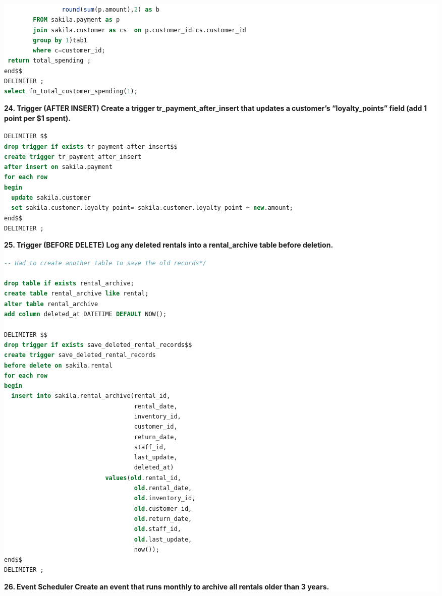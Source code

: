 ```sql
				round(sum(p.amount),2) as b
		FROM sakila.payment as p
		join sakila.customer as cs  on p.customer_id=cs.customer_id
		group by 1)tab1
        where c=customer_id;
 return total_spending ;    
end$$
DELIMITER ;
select fn_total_customer_spending(1);
```

**24. Trigger (AFTER INSERT)
Create a trigger tr_payment_after_insert that updates a customer’s “loyalty_points” field (add 1 point per $1 spent).**
```sql
DELIMITER $$
drop trigger if exists tr_payment_after_insert$$
create trigger tr_payment_after_insert
after insert on sakila.payment
for each row
begin
  update sakila.customer
  set sakila.customer.loyalty_point= sakila.customer.loyalty_point + new.amount;
end$$
DELIMITER ;
```
**25. Trigger (BEFORE DELETE)
Log any deleted rentals into a rental_archive table before deletion.**
```sql
-- Had to create another table to save the old records*/

drop table if exists rental_archive;
create table rental_archive like rental;
alter table rental_archive
add column deleted_at DATETIME DEFAULT NOW();

DELIMITER $$
drop trigger if exists save_deleted_rental_records$$
create trigger save_deleted_rental_records
before delete on sakila.rental
for each row
begin
  insert into sakila.rental_archive(rental_id,
									rental_date,
                                    inventory_id,
                                    customer_id,
                                    return_date,
                                    staff_id,
                                    last_update,
                                    deleted_at)
							values(old.rental_id,
									old.rental_date,
                                    old.inventory_id,
                                    old.customer_id,
                                    old.return_date,
                                    old.staff_id,
                                    old.last_update,
                                    now());
end$$
DELIMITER ;
```
**26. Event Scheduler
Create an event that runs monthly to archive all rentals older than 3 years.**
```sql
```